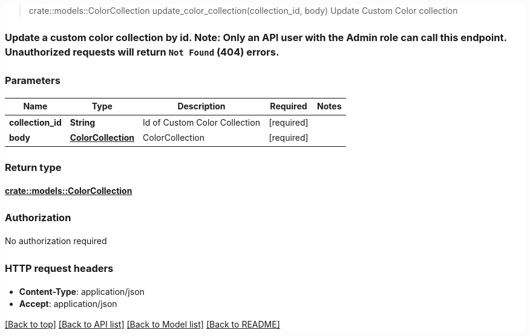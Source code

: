 > crate::models::ColorCollection update_color_collection(collection_id, body)
Update Custom Color collection

### Update a custom color collection by id. **Note**: Only an API user with the Admin role can call this endpoint. Unauthorized requests will return `Not Found` (404) errors.  

### Parameters


Name | Type | Description  | Required | Notes
------------- | ------------- | ------------- | ------------- | -------------
**collection_id** | **String** | Id of Custom Color Collection | [required] |
**body** | [**ColorCollection**](ColorCollection.md) | ColorCollection | [required] |

### Return type

[**crate::models::ColorCollection**](ColorCollection.md)

### Authorization

No authorization required

### HTTP request headers

- **Content-Type**: application/json
- **Accept**: application/json

[[Back to top]](#) [[Back to API list]](../README.md#documentation-for-api-endpoints) [[Back to Model list]](../README.md#documentation-for-models) [[Back to README]](../README.md)

